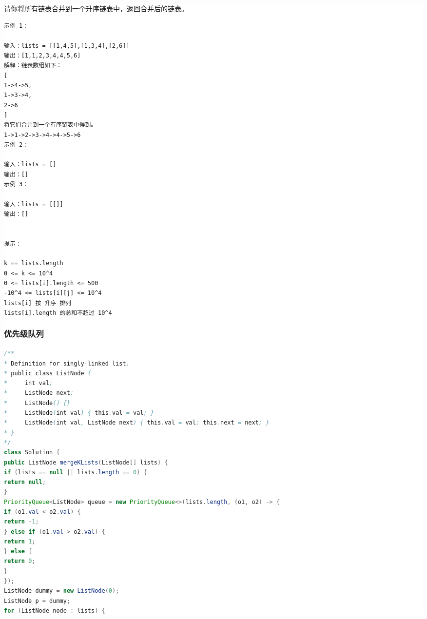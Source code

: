 请你将所有链表合并到一个升序链表中，返回合并后的链表。

```
示例 1：

输入：lists = [[1,4,5],[1,3,4],[2,6]]
输出：[1,1,2,3,4,4,5,6]
解释：链表数组如下：
[
1->4->5,
1->3->4,
2->6
]
将它们合并到一个有序链表中得到。
1->1->2->3->4->4->5->6
示例 2：

输入：lists = []
输出：[]
示例 3：

输入：lists = [[]]
输出：[]


提示：

k == lists.length
0 <= k <= 10^4
0 <= lists[i].length <= 500
-10^4 <= lists[i][j] <= 10^4
lists[i] 按 升序 排列
lists[i].length 的总和不超过 10^4
```

### 优先级队列

```java
/**
* Definition for singly-linked list.
* public class ListNode {
*     int val;
*     ListNode next;
*     ListNode() {}
*     ListNode(int val) { this.val = val; }
*     ListNode(int val, ListNode next) { this.val = val; this.next = next; }
* }
*/
class Solution {
public ListNode mergeKLists(ListNode[] lists) {
if (lists == null || lists.length == 0) {
return null;
}
PriorityQueue<ListNode> queue = new PriorityQueue<>(lists.length, (o1, o2) -> {
if (o1.val < o2.val) {
return -1;
} else if (o1.val > o2.val) {
return 1;
} else {
return 0;
}
});
ListNode dummy = new ListNode(0);
ListNode p = dummy;
for (ListNode node : lists) {
```